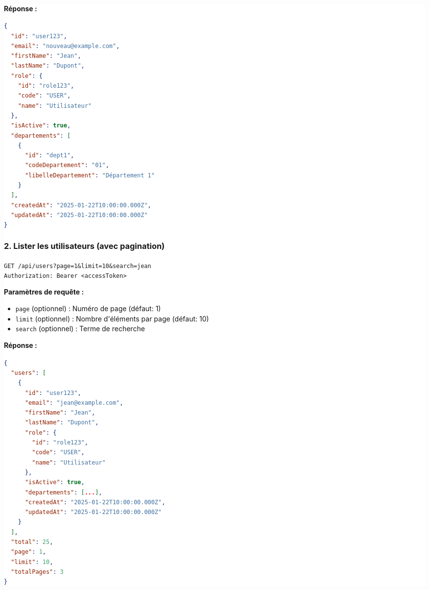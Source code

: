 **Réponse :**
```json
{
  "id": "user123",
  "email": "nouveau@example.com",
  "firstName": "Jean",
  "lastName": "Dupont",
  "role": {
    "id": "role123",
    "code": "USER",
    "name": "Utilisateur"
  },
  "isActive": true,
  "departements": [
    {
      "id": "dept1",
      "codeDepartement": "01",
      "libelleDepartement": "Département 1"
    }
  ],
  "createdAt": "2025-01-22T10:00:00.000Z",
  "updatedAt": "2025-01-22T10:00:00.000Z"
}
```

### 2. **Lister les utilisateurs (avec pagination)**
```http
GET /api/users?page=1&limit=10&search=jean
Authorization: Bearer <accessToken>
```

**Paramètres de requête :**
- `page` (optionnel) : Numéro de page (défaut: 1)
- `limit` (optionnel) : Nombre d'éléments par page (défaut: 10)
- `search` (optionnel) : Terme de recherche

**Réponse :**
```json
{
  "users": [
    {
      "id": "user123",
      "email": "jean@example.com",
      "firstName": "Jean",
      "lastName": "Dupont",
      "role": {
        "id": "role123",
        "code": "USER",
        "name": "Utilisateur"
      },
      "isActive": true,
      "departements": [...],
      "createdAt": "2025-01-22T10:00:00.000Z",
      "updatedAt": "2025-01-22T10:00:00.000Z"
    }
  ],
  "total": 25,
  "page": 1,
  "limit": 10,
  "totalPages": 3
}
```
